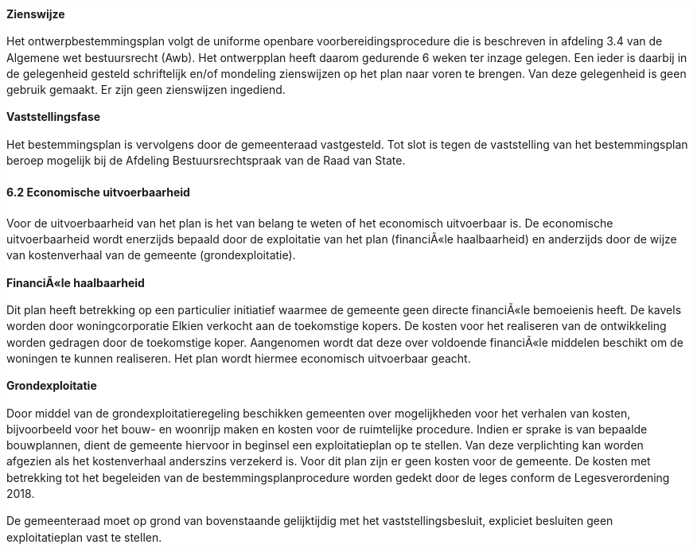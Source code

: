 **Zienswijze**

Het ontwerpbestemmingsplan volgt de uniforme openbare voorbereidingsprocedure die is beschreven in afdeling 3\.4 van de Algemene wet bestuursrecht (Awb). Het ontwerpplan heeft daarom gedurende 6 weken ter inzage gelegen. Een ieder is daarbij in de gelegenheid gesteld schriftelijk en/of mondeling zienswijzen op het plan naar voren te brengen. Van deze gelegenheid is geen gebruik gemaakt. Er zijn geen zienswijzen ingediend.

**Vaststellingsfase**

Het bestemmingsplan is vervolgens door de gemeenteraad vastgesteld. Tot slot is tegen de vaststelling van het bestemmingsplan beroep mogelijk bij de Afdeling Bestuursrechtspraak van de Raad van State.

#### 6\.2 Economische uitvoerbaarheid

Voor de uitvoerbaarheid van het plan is het van belang te weten of het economisch uitvoerbaar is. De economische uitvoerbaarheid wordt enerzijds bepaald door de exploitatie van het plan (financiÃ«le haalbaarheid) en anderzijds door de wijze van kostenverhaal van de gemeente (grondexploitatie).

**FinanciÃ«le haalbaarheid**

Dit plan heeft betrekking op een particulier initiatief waarmee de gemeente geen directe financiÃ«le bemoeienis heeft. De kavels worden door woningcorporatie Elkien verkocht aan de toekomstige kopers. De kosten voor het realiseren van de ontwikkeling worden gedragen door de toekomstige koper. Aangenomen wordt dat deze over voldoende financiÃ«le middelen beschikt om de woningen te kunnen realiseren. Het plan wordt hiermee economisch uitvoerbaar geacht.

**Grondexploitatie**

Door middel van de grondexploitatieregeling beschikken gemeenten over mogelijkheden voor het verhalen van kosten, bijvoorbeeld voor het bouw\- en woonrijp maken en kosten voor de ruimtelijke procedure. Indien er sprake is van bepaalde bouwplannen, dient de gemeente hiervoor in beginsel een exploitatieplan op te stellen. Van deze verplichting kan worden afgezien als het kostenverhaal anderszins verzekerd is. Voor dit plan zijn er geen kosten voor de gemeente. De kosten met betrekking tot het begeleiden van de bestemmingsplanprocedure worden gedekt door de leges conform de Legesverordening 2018\.

De gemeenteraad moet op grond van bovenstaande gelijktijdig met het vaststellingsbesluit, expliciet besluiten geen exploitatieplan vast te stellen.